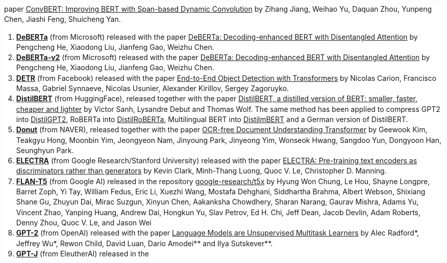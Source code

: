    paper [ConvBERT: Improving BERT with Span-based Dynamic Convolution](https://arxiv.org/abs/2008.02496) by Zihang
   Jiang, Weihao Yu, Daquan Zhou, Yunpeng Chen, Jiashi Feng, Shuicheng Yan.
1. **[DeBERTa](https://huggingface.co/docs/transformers/model_doc/deberta)** (from Microsoft) released with the
   paper [DeBERTa: Decoding-enhanced BERT with Disentangled Attention](https://arxiv.org/abs/2006.03654) by Pengcheng
   He, Xiaodong Liu, Jianfeng Gao, Weizhu Chen.
1. **[DeBERTa-v2](https://huggingface.co/docs/transformers/model_doc/deberta-v2)** (from Microsoft) released with the
   paper [DeBERTa: Decoding-enhanced BERT with Disentangled Attention](https://arxiv.org/abs/2006.03654) by Pengcheng
   He, Xiaodong Liu, Jianfeng Gao, Weizhu Chen.
1. **[DETR](https://huggingface.co/docs/transformers/model_doc/detr)** (from Facebook) released with the
   paper [End-to-End Object Detection with Transformers](https://arxiv.org/abs/2005.12872) by Nicolas Carion, Francisco
   Massa, Gabriel Synnaeve, Nicolas Usunier, Alexander Kirillov, Sergey Zagoruyko.
1. **[DistilBERT](https://huggingface.co/docs/transformers/model_doc/distilbert)** (from HuggingFace), released together
   with the
   paper [DistilBERT, a distilled version of BERT: smaller, faster, cheaper and lighter](https://arxiv.org/abs/1910.01108)
   by Victor Sanh, Lysandre Debut and Thomas Wolf. The same method has been applied to compress GPT2
   into [DistilGPT2](https://github.com/huggingface/transformers/tree/main/examples/research_projects/distillation),
   RoBERTa
   into [DistilRoBERTa](https://github.com/huggingface/transformers/tree/main/examples/research_projects/distillation),
   Multilingual BERT
   into [DistilmBERT](https://github.com/huggingface/transformers/tree/main/examples/research_projects/distillation) and
   a German version of DistilBERT.
1. **[Donut](https://huggingface.co/docs/transformers/model_doc/donut)** (from NAVER), released together with the
   paper [OCR-free Document Understanding Transformer](https://arxiv.org/abs/2111.15664) by Geewook Kim, Teakgyu Hong,
   Moonbin Yim, Jeongyeon Nam, Jinyoung Park, Jinyeong Yim, Wonseok Hwang, Sangdoo Yun, Dongyoon Han, Seunghyun Park.
1. **[ELECTRA](https://huggingface.co/docs/transformers/model_doc/electra)** (from Google Research/Stanford University)
   released with the
   paper [ELECTRA: Pre-training text encoders as discriminators rather than generators](https://arxiv.org/abs/2003.10555)
   by Kevin Clark, Minh-Thang Luong, Quoc V. Le, Christopher D. Manning.
1. **[FLAN-T5](https://huggingface.co/docs/transformers/model_doc/flan-t5)** (from Google AI) released in the
   repository [google-research/t5x](https://github.com/google-research/t5x/blob/main/docs/models.md#flan-t5-checkpoints)
   by Hyung Won Chung, Le Hou, Shayne Longpre, Barret Zoph, Yi Tay, William Fedus, Eric Li, Xuezhi Wang, Mostafa
   Dehghani, Siddhartha Brahma, Albert Webson, Shixiang Shane Gu, Zhuyun Dai, Mirac Suzgun, Xinyun Chen, Aakanksha
   Chowdhery, Sharan Narang, Gaurav Mishra, Adams Yu, Vincent Zhao, Yanping Huang, Andrew Dai, Hongkun Yu, Slav Petrov,
   Ed H. Chi, Jeff Dean, Jacob Devlin, Adam Roberts, Denny Zhou, Quoc V. Le, and Jason Wei
1. **[GPT-2](https://huggingface.co/docs/transformers/model_doc/gpt2)** (from OpenAI) released with the
   paper [Language Models are Unsupervised Multitask Learners](https://blog.openai.com/better-language-models/) by Alec
   Radford*, Jeffrey Wu*, Rewon Child, David Luan, Dario Amodei** and Ilya Sutskever**.
1. **[GPT-J](https://huggingface.co/docs/transformers/model_doc/gptj)** (from EleutherAI) released in the